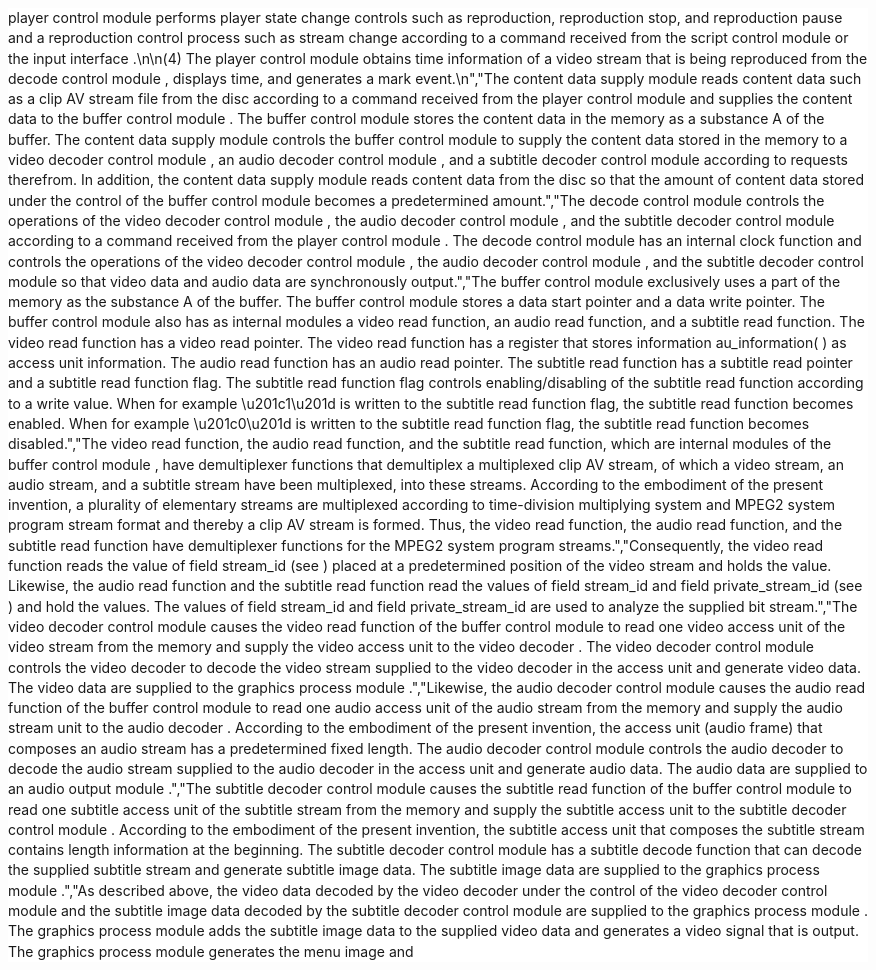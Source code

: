 player control module  performs player state change controls such as reproduction, reproduction stop, and reproduction pause and a reproduction control process such as stream change according to a command received from the script control module  or the input interface .\n\n(4) The player control module  obtains time information of a video stream that is being reproduced from the decode control module , displays time, and generates a mark event.\n","The content data supply module  reads content data such as a clip AV stream file from the disc  according to a command received from the player control module  and supplies the content data to the buffer control module . The buffer control module  stores the content data in the memory  as a substance A of the buffer. The content data supply module  controls the buffer control module  to supply the content data stored in the memory  to a video decoder control module , an audio decoder control module , and a subtitle decoder control module  according to requests therefrom. In addition, the content data supply module  reads content data from the disc  so that the amount of content data stored under the control of the buffer control module  becomes a predetermined amount.","The decode control module  controls the operations of the video decoder control module , the audio decoder control module , and the subtitle decoder control module  according to a command received from the player control module . The decode control module  has an internal clock function and controls the operations of the video decoder control module , the audio decoder control module , and the subtitle decoder control module  so that video data and audio data are synchronously output.","The buffer control module  exclusively uses a part of the memory  as the substance A of the buffer. The buffer control module  stores a data start pointer and a data write pointer. The buffer control module  also has as internal modules a video read function, an audio read function, and a subtitle read function. The video read function has a video read pointer. The video read function has a register that stores information au_information( ) as access unit information. The audio read function has an audio read pointer. The subtitle read function has a subtitle read pointer and a subtitle read function flag. The subtitle read function flag controls enabling\/disabling of the subtitle read function according to a write value. When for example \u201c1\u201d is written to the subtitle read function flag, the subtitle read function becomes enabled. When for example \u201c0\u201d is written to the subtitle read function flag, the subtitle read function becomes disabled.","The video read function, the audio read function, and the subtitle read function, which are internal modules of the buffer control module , have demultiplexer functions that demultiplex a multiplexed clip AV stream, of which a video stream, an audio stream, and a subtitle stream have been multiplexed, into these streams. According to the embodiment of the present invention, a plurality of elementary streams are multiplexed according to time-division multiplying system and MPEG2 system program stream format and thereby a clip AV stream is formed. Thus, the video read function, the audio read function, and the subtitle read function have demultiplexer functions for the MPEG2 system program streams.","Consequently, the video read function reads the value of field stream_id (see ) placed at a predetermined position of the video stream and holds the value. Likewise, the audio read function and the subtitle read function read the values of field stream_id and field private_stream_id (see ) and hold the values. The values of field stream_id and field private_stream_id are used to analyze the supplied bit stream.","The video decoder control module  causes the video read function of the buffer control module  to read one video access unit of the video stream from the memory  and supply the video access unit to the video decoder . The video decoder control module  controls the video decoder  to decode the video stream supplied to the video decoder  in the access unit and generate video data. The video data are supplied to the graphics process module .","Likewise, the audio decoder control module  causes the audio read function of the buffer control module  to read one audio access unit of the audio stream from the memory  and supply the audio stream unit to the audio decoder . According to the embodiment of the present invention, the access unit (audio frame) that composes an audio stream has a predetermined fixed length. The audio decoder control module  controls the audio decoder  to decode the audio stream supplied to the audio decoder  in the access unit and generate audio data. The audio data are supplied to an audio output module .","The subtitle decoder control module  causes the subtitle read function of the buffer control module  to read one subtitle access unit of the subtitle stream from the memory  and supply the subtitle access unit to the subtitle decoder control module . According to the embodiment of the present invention, the subtitle access unit that composes the subtitle stream contains length information at the beginning. The subtitle decoder control module  has a subtitle decode function that can decode the supplied subtitle stream and generate subtitle image data. The subtitle image data are supplied to the graphics process module .","As described above, the video data decoded by the video decoder  under the control of the video decoder control module  and the subtitle image data decoded by the subtitle decoder control module  are supplied to the graphics process module . The graphics process module  adds the subtitle image data to the supplied video data and generates a video signal that is output. The graphics process module  generates the menu image and